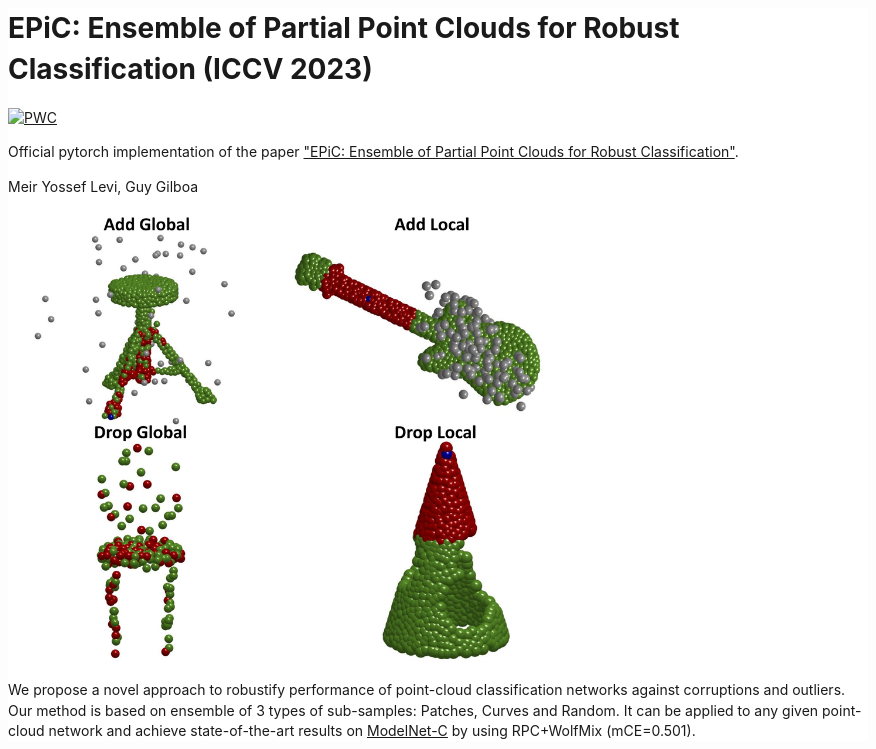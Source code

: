 # EPiC: Ensemble of Partial Point Clouds for Robust Classification (ICCV 2023)
	
[![PWC](https://img.shields.io/endpoint.svg?url=https://paperswithcode.com/badge/epic-ensemble-of-partial-point-clouds-for/point-cloud-classification-on-pointcloud-c)](https://paperswithcode.com/sota/point-cloud-classification-on-pointcloud-c?p=epic-ensemble-of-partial-point-clouds-for)

Official pytorch implementation of the paper ["EPiC: Ensemble of Partial Point Clouds for Robust Classification"](https://arxiv.org/abs/2303.11419).

Meir Yossef Levi, Guy Gilboa

<img src="./misc/teaser.png" width=600>

We propose a novel approach to robustify performance of point-cloud classification networks against corruptions and outliers. 
Our method is based on ensemble of 3 types of sub-samples: Patches, Curves and Random. It can be applied to any given point-cloud network and achieve state-of-the-art results on [ModelNet-C](https://github.com/jiawei-ren/ModelNet-C) by using RPC+WolfMix (mCE=0.501).
